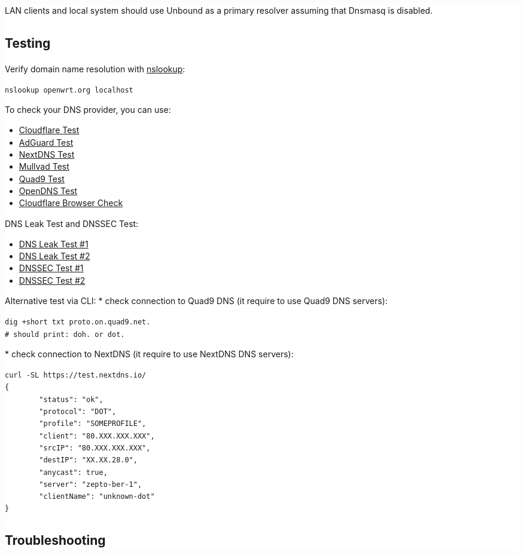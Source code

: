 LAN clients and local system should use Unbound as a primary resolver assuming that Dnsmasq is disabled.

## Testing

Verify domain name resolution with [nslookup](http://man.cx/nslookup%281%29 "http://man.cx/nslookup%281%29"):

```
nslookup openwrt.org localhost
```

To check your DNS provider, you can use:

- [Cloudflare Test](https://one.one.one.one/help/ "https://one.one.one.one/help/")
- [AdGuard Test](https://adguard.com/en/test.html "https://adguard.com/en/test.html")
- [NextDNS Test](https://test.nextdns.io/ "https://test.nextdns.io/")
- [Mullvad Test](https://mullvad.net/en/check "https://mullvad.net/en/check")
- [Quad9 Test](https://on.quad9.net/ "https://on.quad9.net/")
- [OpenDNS Test](https://welcome.opendns.com/ "https://welcome.opendns.com/")
- [Cloudflare Browser Check](https://www.cloudflare.com/ssl/encrypted-sni/ "https://www.cloudflare.com/ssl/encrypted-sni/")

DNS Leak Test and DNSSEC Test:

- [DNS Leak Test #1](https://dnsleaktest.com/ "https://dnsleaktest.com/")
- [DNS Leak Test #2](https://dnscheck.tools/ "https://dnscheck.tools/")
- [DNSSEC Test #1](http://dnssec-or-not.com/ "http://dnssec-or-not.com/")
- [DNSSEC Test #2](https://wander.science/projects/dns/dnssec-resolver-test/ "https://wander.science/projects/dns/dnssec-resolver-test/")

Alternative test via CLI: * check connection to Quad9 DNS (it require to use Quad9 DNS servers):

```
dig +short txt proto.on.quad9.net.
# should print: doh. or dot.
```

\* check connection to NextDNS (it require to use NextDNS DNS servers):

```
curl -SL https://test.nextdns.io/
{
        "status": "ok",
        "protocol": "DOT",
        "profile": "SOMEPROFILE",
        "client": "80.XXX.XXX.XXX",
        "srcIP": "80.XXX.XXX.XXX",
        "destIP": "XX.XX.28.0",
        "anycast": true,
        "server": "zepto-ber-1",
        "clientName": "unknown-dot"
}
```

## Troubleshooting
